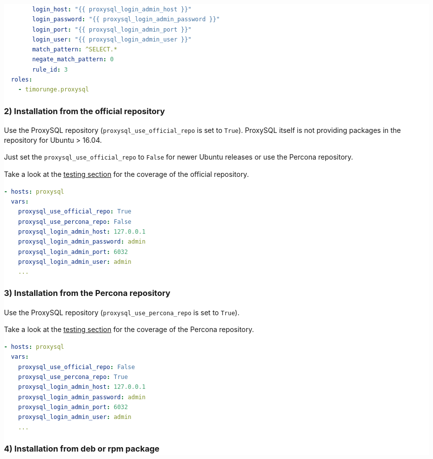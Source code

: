 ```yaml
        login_host: "{{ proxysql_login_admin_host }}"
        login_password: "{{ proxysql_login_admin_password }}"
        login_port: "{{ proxysql_login_admin_port }}"
        login_user: "{{ proxysql_login_admin_user }}"
        match_pattern: ^SELECT.*
        negate_match_pattern: 0
        rule_id: 3
  roles:
    - timorunge.proxysql
```

### 2) Installation from the official repository

Use the ProxySQL repository (`proxysql_use_official_repo` is set to `True`).
ProxySQL itself is not providing packages in the repository for Ubuntu > 16.04.

Just set the `proxysql_use_official_repo` to `False` for newer Ubuntu releases
or use the Percona repository.

Take a look at the [testing section](#testing) for the coverage of the official
repository.

```yaml
- hosts: proxysql
  vars:
    proxysql_use_official_repo: True
    proxysql_use_percona_repo: False
    proxysql_login_admin_host: 127.0.0.1
    proxysql_login_admin_password: admin
    proxysql_login_admin_port: 6032
    proxysql_login_admin_user: admin
    ...
```

### 3) Installation from the Percona repository

Use the ProxySQL repository (`proxysql_use_percona_repo` is set to `True`).

Take a look at the [testing section](#testing) for the coverage of the Percona
repository.

```yaml
- hosts: proxysql
  vars:
    proxysql_use_official_repo: False
    proxysql_use_percona_repo: True
    proxysql_login_admin_host: 127.0.0.1
    proxysql_login_admin_password: admin
    proxysql_login_admin_port: 6032
    proxysql_login_admin_user: admin
    ...
```

### 4) Installation from deb or rpm package
